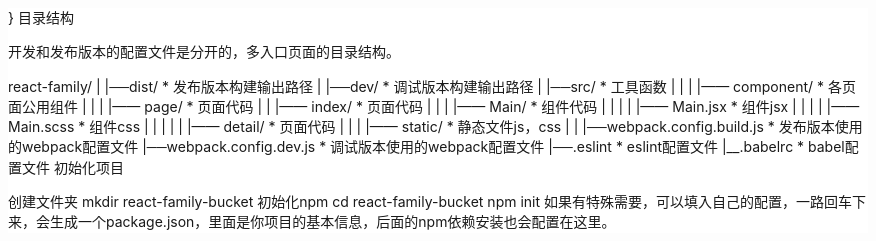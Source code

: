 }
目录结构

开发和发布版本的配置文件是分开的，多入口页面的目录结构。

react-family/
    |
    |──dist/                                    * 发布版本构建输出路径
    |
    |──dev/                                     * 调试版本构建输出路径
    |
    |──src/                                     * 工具函数
    |     |
    |     |—— component/                        * 各页面公用组件
    |     |
    |     |—— page/                             * 页面代码
    |     |      |—— index/                     * 页面代码
    |     |      |        |—— Main/             * 组件代码
    |     |      |        |       |—— Main.jsx  * 组件jsx
    |     |      |        |       |—— Main.scss * 组件css
    |     |      |
    |     |      |—— detail/                    * 页面代码
    |     |
    |     |—— static/                           * 静态文件js，css
    |
    |
    |──webpack.config.build.js                  * 发布版本使用的webpack配置文件
    |──webpack.config.dev.js                    * 调试版本使用的webpack配置文件
    |──.eslint                                  * eslint配置文件
    |__.babelrc                                 * babel配置文件
初始化项目

创建文件夹
mkdir react-family-bucket
初始化npm
cd react-family-bucket 
npm init
如果有特殊需要，可以填入自己的配置，一路回车下来，会生成一个package.json，里面是你项目的基本信息，后面的npm依赖安装也会配置在这里。
